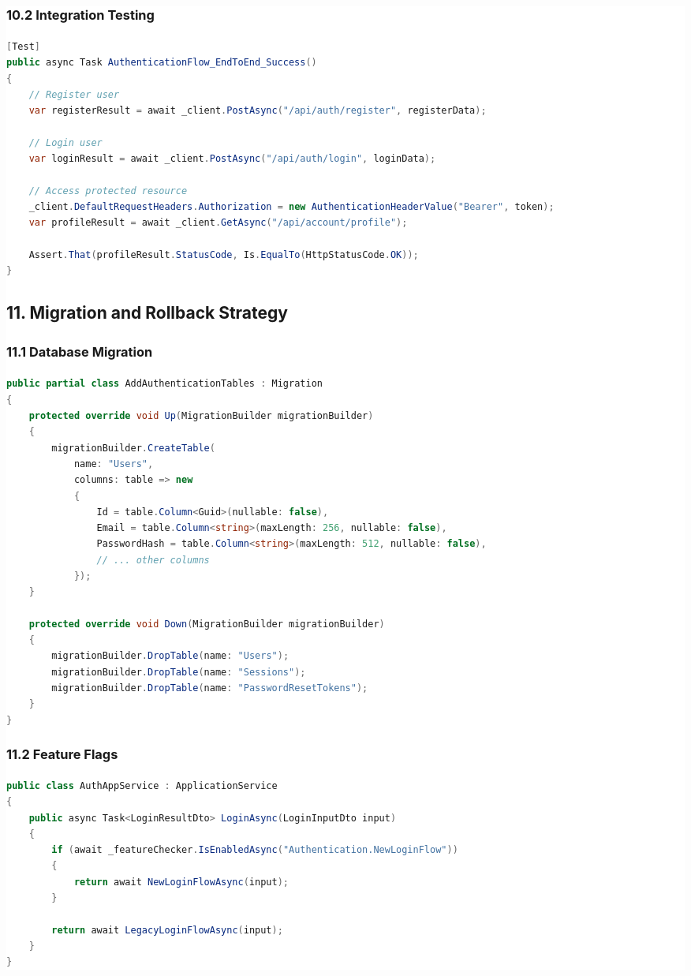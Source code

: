 ### 10.2 Integration Testing
```csharp
[Test]
public async Task AuthenticationFlow_EndToEnd_Success()
{
    // Register user
    var registerResult = await _client.PostAsync("/api/auth/register", registerData);
    
    // Login user
    var loginResult = await _client.PostAsync("/api/auth/login", loginData);
    
    // Access protected resource
    _client.DefaultRequestHeaders.Authorization = new AuthenticationHeaderValue("Bearer", token);
    var profileResult = await _client.GetAsync("/api/account/profile");
    
    Assert.That(profileResult.StatusCode, Is.EqualTo(HttpStatusCode.OK));
}
```

## 11. Migration and Rollback Strategy

### 11.1 Database Migration
```csharp
public partial class AddAuthenticationTables : Migration
{
    protected override void Up(MigrationBuilder migrationBuilder)
    {
        migrationBuilder.CreateTable(
            name: "Users",
            columns: table => new
            {
                Id = table.Column<Guid>(nullable: false),
                Email = table.Column<string>(maxLength: 256, nullable: false),
                PasswordHash = table.Column<string>(maxLength: 512, nullable: false),
                // ... other columns
            });
    }
    
    protected override void Down(MigrationBuilder migrationBuilder)
    {
        migrationBuilder.DropTable(name: "Users");
        migrationBuilder.DropTable(name: "Sessions");
        migrationBuilder.DropTable(name: "PasswordResetTokens");
    }
}
```

### 11.2 Feature Flags
```csharp
public class AuthAppService : ApplicationService
{
    public async Task<LoginResultDto> LoginAsync(LoginInputDto input)
    {
        if (await _featureChecker.IsEnabledAsync("Authentication.NewLoginFlow"))
        {
            return await NewLoginFlowAsync(input);
        }
        
        return await LegacyLoginFlowAsync(input);
    }
}
```

